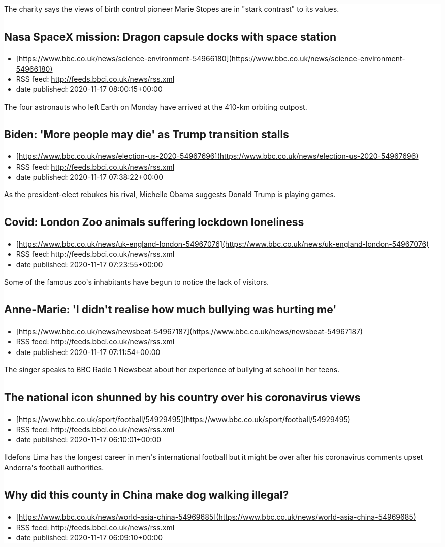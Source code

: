The charity says the views of birth control pioneer Marie Stopes are in "stark contrast" to its values.

## Nasa SpaceX mission: Dragon capsule docks with space station
 - [https://www.bbc.co.uk/news/science-environment-54966180](https://www.bbc.co.uk/news/science-environment-54966180)
 - RSS feed: http://feeds.bbci.co.uk/news/rss.xml
 - date published: 2020-11-17 08:00:15+00:00

The four astronauts who left Earth on Monday have arrived at the 410-km orbiting outpost.

## Biden: 'More people may die' as Trump transition stalls
 - [https://www.bbc.co.uk/news/election-us-2020-54967696](https://www.bbc.co.uk/news/election-us-2020-54967696)
 - RSS feed: http://feeds.bbci.co.uk/news/rss.xml
 - date published: 2020-11-17 07:38:22+00:00

As the president-elect rebukes his rival, Michelle Obama suggests Donald Trump is playing games.

## Covid: London Zoo animals suffering lockdown loneliness
 - [https://www.bbc.co.uk/news/uk-england-london-54967076](https://www.bbc.co.uk/news/uk-england-london-54967076)
 - RSS feed: http://feeds.bbci.co.uk/news/rss.xml
 - date published: 2020-11-17 07:23:55+00:00

Some of the famous zoo's inhabitants have begun to notice the lack of visitors.

## Anne-Marie: 'I didn't realise how much bullying was hurting me'
 - [https://www.bbc.co.uk/news/newsbeat-54967187](https://www.bbc.co.uk/news/newsbeat-54967187)
 - RSS feed: http://feeds.bbci.co.uk/news/rss.xml
 - date published: 2020-11-17 07:11:54+00:00

The singer speaks to BBC Radio 1 Newsbeat about her experience of bullying at school in her teens.

## The national icon shunned by his country over his coronavirus views
 - [https://www.bbc.co.uk/sport/football/54929495](https://www.bbc.co.uk/sport/football/54929495)
 - RSS feed: http://feeds.bbci.co.uk/news/rss.xml
 - date published: 2020-11-17 06:10:01+00:00

Ildefons Lima has the longest career in men's international football but it might be over after his coronavirus comments upset Andorra's football authorities.

## Why did this county in China make dog walking illegal?
 - [https://www.bbc.co.uk/news/world-asia-china-54969685](https://www.bbc.co.uk/news/world-asia-china-54969685)
 - RSS feed: http://feeds.bbci.co.uk/news/rss.xml
 - date published: 2020-11-17 06:09:10+00:00
